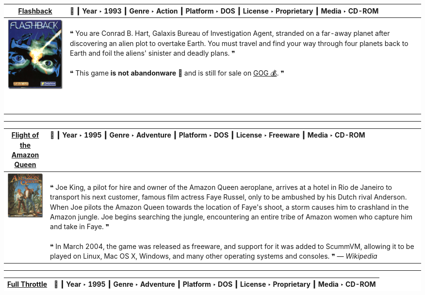 
| [Flashback](../../../All%20Programs/Games/Flashback/README.md) | 📌 ┃ **Year** ‣ 1993 ┃ **Genre** ‣ Action ┃ **Platform** ‣ DOS ┃ **License** ‣ Proprietary ┃ **Media** ‣ CD-ROM  |
|:---:|:---|
|  [![Flashback](../../../All%20Programs/Games/Flashback/Thumbnail.png "Flashback")](../../../All%20Programs/Games/Flashback/README.md) <br>&nbsp;&nbsp;&nbsp;&nbsp;&nbsp;&nbsp;&nbsp;&nbsp;&nbsp;&nbsp;&nbsp;&nbsp;&nbsp;&nbsp;&nbsp;&nbsp;&nbsp;&nbsp;&nbsp;&nbsp;&nbsp;&nbsp;&nbsp;&nbsp;&nbsp;&nbsp;&nbsp;&nbsp;&nbsp;&nbsp;&nbsp;&nbsp;&nbsp;&nbsp;&nbsp;&nbsp; | <br>❝ You are Conrad B. Hart, Galaxis Bureau of Investigation Agent, stranded on a far-away planet after discovering an alien plot to overtake Earth. You must travel and find your way through four planets back to Earth and foil the aliens' sinister and deadly plans. ❞<br><br>❝ This game **is not abandonware 🚫** and is still for sale on [GOG 💰](https://www.gog.com/en/game/flashback). ❞<br> |

---

| [Flight of the Amazon Queen](../../../All%20Programs/Games/Flight%20of%20the%20Amazon%20Queen/README.md) | 📌 ┃ **Year** ‣ 1995 ┃ **Genre** ‣ Adventure ┃ **Platform** ‣ DOS ┃ **License** ‣ Freeware ┃ **Media** ‣ CD-ROM  |
|:---:|:---|
|  [![Flight of the Amazon Queen](../../../All%20Programs/Games/Flight%20of%20the%20Amazon%20Queen/Thumbnail.png "Flight of the Amazon Queen")](../../../All%20Programs/Games/Flight%20of%20the%20Amazon%20Queen/README.md) <br>&nbsp;&nbsp;&nbsp;&nbsp;&nbsp;&nbsp;&nbsp;&nbsp;&nbsp;&nbsp;&nbsp;&nbsp;&nbsp;&nbsp;&nbsp;&nbsp;&nbsp;&nbsp;&nbsp;&nbsp;&nbsp;&nbsp;&nbsp;&nbsp;&nbsp;&nbsp;&nbsp;&nbsp;&nbsp;&nbsp;&nbsp;&nbsp;&nbsp;&nbsp;&nbsp;&nbsp; | <br>❝ Joe King, a pilot for hire and owner of the Amazon Queen aeroplane, arrives at a hotel in Rio de Janeiro to transport his next customer, famous film actress Faye Russel, only to be ambushed by his Dutch rival Anderson. When Joe pilots the Amazon Queen towards the location of Faye's shoot, a storm causes him to crashland in the Amazon jungle. Joe begins searching the jungle, encountering an entire tribe of Amazon women who capture him and take in Faye. ❞<br><br>❝ In March 2004, the game was released as freeware, and support for it was added to ScummVM, allowing it to be played on Linux, Mac OS X, Windows, and many other operating systems and consoles. ❞ — *Wikipedia*<br> |

---

| [Full Throttle](../../../All%20Programs/Games/Full%20Throttle/README.md) | 📌 ┃ **Year** ‣ 1995 ┃ **Genre** ‣ Adventure ┃ **Platform** ‣ DOS ┃ **License** ‣ Proprietary ┃ **Media** ‣ CD-ROM  |
|:---:|:---|